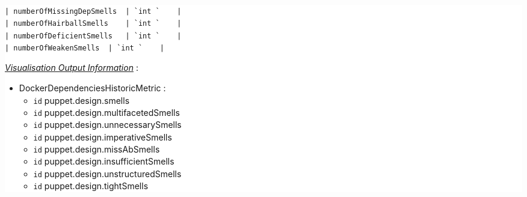 	| numberOfMissingDepSmells	| `int `	|
	| numberOfHairballSmells	| `int `	|
	| numberOfDeficientSmells	| `int `	|
	| numberOfWeakenSmells	| `int `	|

<u>*Visualisation Output Information*</u> :

- DockerDependenciesHistoricMetric :
	- `id`	puppet.design.smells
	- `id`	puppet.design.multifacetedSmells
	- `id`	puppet.design.unnecessarySmells
	- `id`	puppet.design.imperativeSmells
	- `id`	puppet.design.missAbSmells
	- `id`	puppet.design.insufficientSmells
	- `id`	puppet.design.unstructuredSmells
	- `id`	puppet.design.tightSmells
